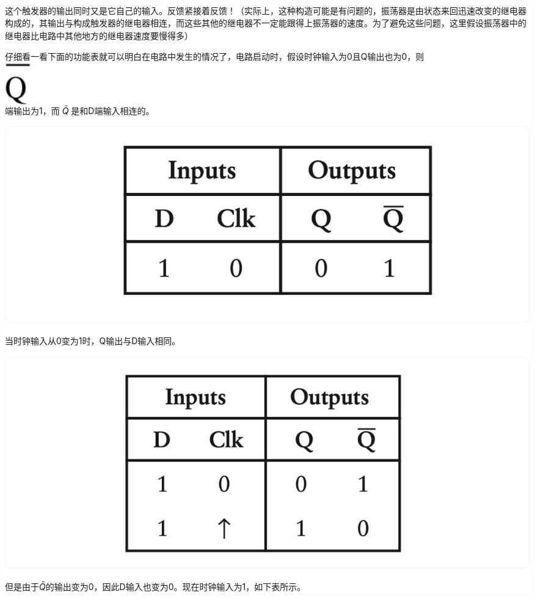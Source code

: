 这个触发器的输出同时又是它自己的输入。反馈紧接着反馈！（实际上，这种构造可能是有问题的，振荡器是由状态来回迅速改变的继电器构成的，其输出与构成触发器的继电器相连，而这些其他的继电器不一定能跟得上振荡器的速度。为了避免这些问题，这里假设振荡器中的继电器比电路中其他地方的继电器速度要慢得多）

仔细看一看下面的功能表就可以明白在电路中发生的情况了，电路启动时，假设时钟输入为0且Q输出也为0，则<img src="./readme.assets/00377.jpeg" style="display:block; width:5%;">端输出为1，而 $\bar{Q}$ 是和D端输入相连的。

![image-20221003224550201](Unit14.assets/image-20221003224550201.png)


当时钟输入从0变为1时，Q输出与D输入相同。

![image-20221003224739772](Unit14.assets/image-20221003224739772.png)

但是由于$\bar{Q}$的输出变为0，因此D输入也变为0。现在时钟输入为1，如下表所示。
